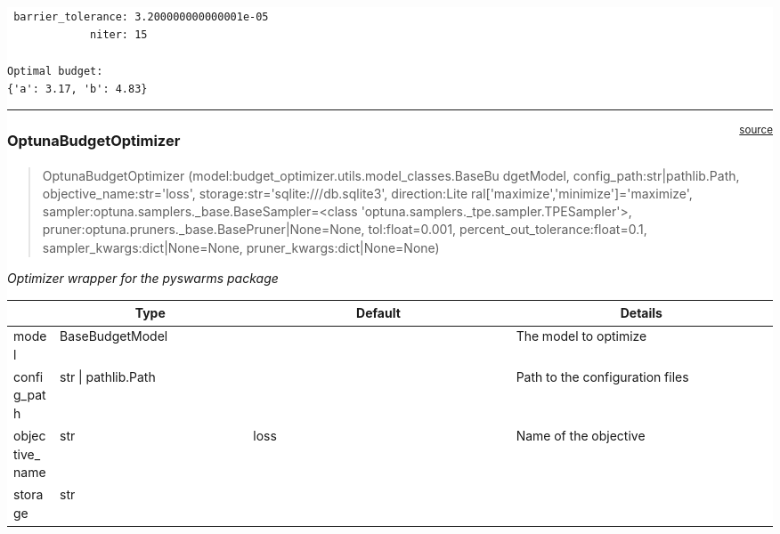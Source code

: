      barrier_tolerance: 3.200000000000001e-05
                 niter: 15

    Optimal budget:
    {'a': 3.17, 'b': 4.83}

------------------------------------------------------------------------

<a
href="https://github.com/redam94/budget_optimizer/blob/main/budget_optimizer/optimizer.py#L114"
target="_blank" style="float:right; font-size:smaller">source</a>

### OptunaBudgetOptimizer

>  OptunaBudgetOptimizer
>                             (model:budget_optimizer.utils.model_classes.BaseBu
>                             dgetModel, config_path:str|pathlib.Path,
>                             objective_name:str='loss',
>                             storage:str='sqlite:///db.sqlite3', direction:Lite
>                             ral['maximize','minimize']='maximize',
>                             sampler:optuna.samplers._base.BaseSampler=<class
>                             'optuna.samplers._tpe.sampler.TPESampler'>,
>                             pruner:optuna.pruners._base.BasePruner|None=None,
>                             tol:float=0.001, percent_out_tolerance:float=0.1,
>                             sampler_kwargs:dict|None=None,
>                             pruner_kwargs:dict|None=None)

*Optimizer wrapper for the pyswarms package*

<table>
<colgroup>
<col style="width: 6%" />
<col style="width: 25%" />
<col style="width: 34%" />
<col style="width: 34%" />
</colgroup>
<thead>
<tr>
<th></th>
<th><strong>Type</strong></th>
<th><strong>Default</strong></th>
<th><strong>Details</strong></th>
</tr>
</thead>
<tbody>
<tr>
<td>model</td>
<td>BaseBudgetModel</td>
<td></td>
<td>The model to optimize</td>
</tr>
<tr>
<td>config_path</td>
<td>str | pathlib.Path</td>
<td></td>
<td>Path to the configuration files</td>
</tr>
<tr>
<td>objective_name</td>
<td>str</td>
<td>loss</td>
<td>Name of the objective</td>
</tr>
<tr>
<td>storage</td>
<td>str</td>